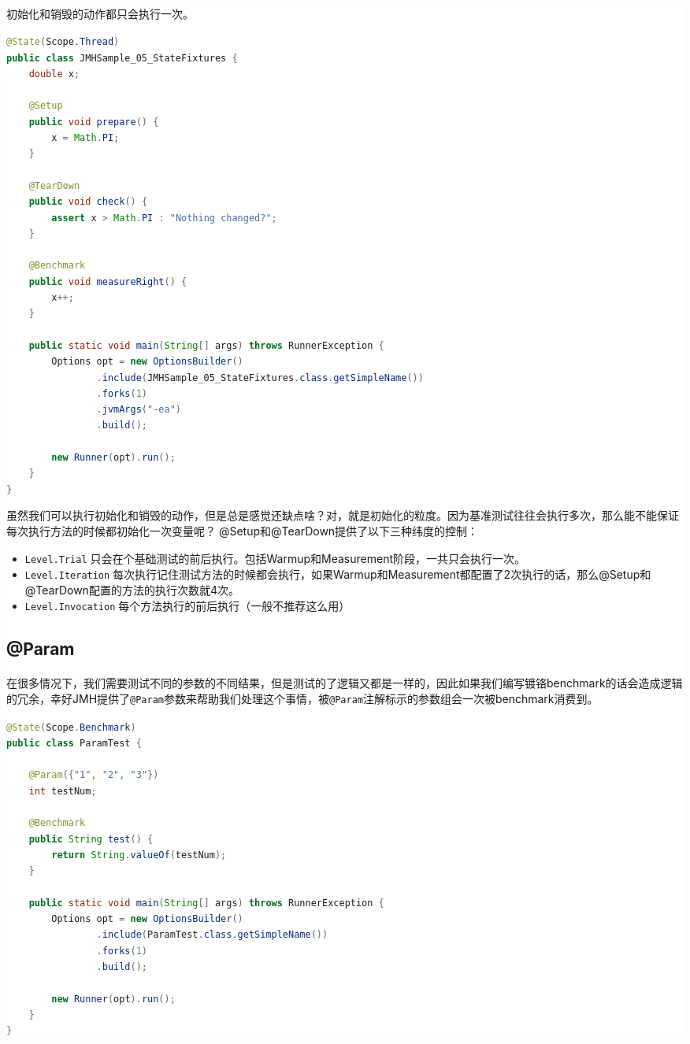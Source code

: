 初始化和销毁的动作都只会执行一次。
```java
@State(Scope.Thread)
public class JMHSample_05_StateFixtures {
    double x;

    @Setup
    public void prepare() {
        x = Math.PI;
    }

    @TearDown
    public void check() {
        assert x > Math.PI : "Nothing changed?";
    }

    @Benchmark
    public void measureRight() {
        x++;
    }

    public static void main(String[] args) throws RunnerException {
        Options opt = new OptionsBuilder()
                .include(JMHSample_05_StateFixtures.class.getSimpleName())
                .forks(1)
                .jvmArgs("-ea")
                .build();

        new Runner(opt).run();
    }
}
```
虽然我们可以执行初始化和销毁的动作，但是总是感觉还缺点啥？对，就是初始化的粒度。因为基准测试往往会执行多次，那么能不能保证每次执行方法的时候都初始化一次变量呢？ @Setup和@TearDown提供了以下三种纬度的控制：
* `Level.Trial` 只会在个基础测试的前后执行。包括Warmup和Measurement阶段，一共只会执行一次。
* `Level.Iteration` 每次执行记住测试方法的时候都会执行，如果Warmup和Measurement都配置了2次执行的话，那么@Setup和@TearDown配置的方法的执行次数就4次。
* `Level.Invocation` 每个方法执行的前后执行（一般不推荐这么用）

## @Param
在很多情况下，我们需要测试不同的参数的不同结果，但是测试的了逻辑又都是一样的，因此如果我们编写镀铬benchmark的话会造成逻辑的冗余，幸好JMH提供了`@Param`参数来帮助我们处理这个事情，被`@Param`注解标示的参数组会一次被benchmark消费到。
```java
@State(Scope.Benchmark)
public class ParamTest {

    @Param({"1", "2", "3"})
    int testNum;

    @Benchmark
    public String test() {
        return String.valueOf(testNum);
    }

    public static void main(String[] args) throws RunnerException {
        Options opt = new OptionsBuilder()
                .include(ParamTest.class.getSimpleName())
                .forks(1)
                .build();

        new Runner(opt).run();
    }
}
```